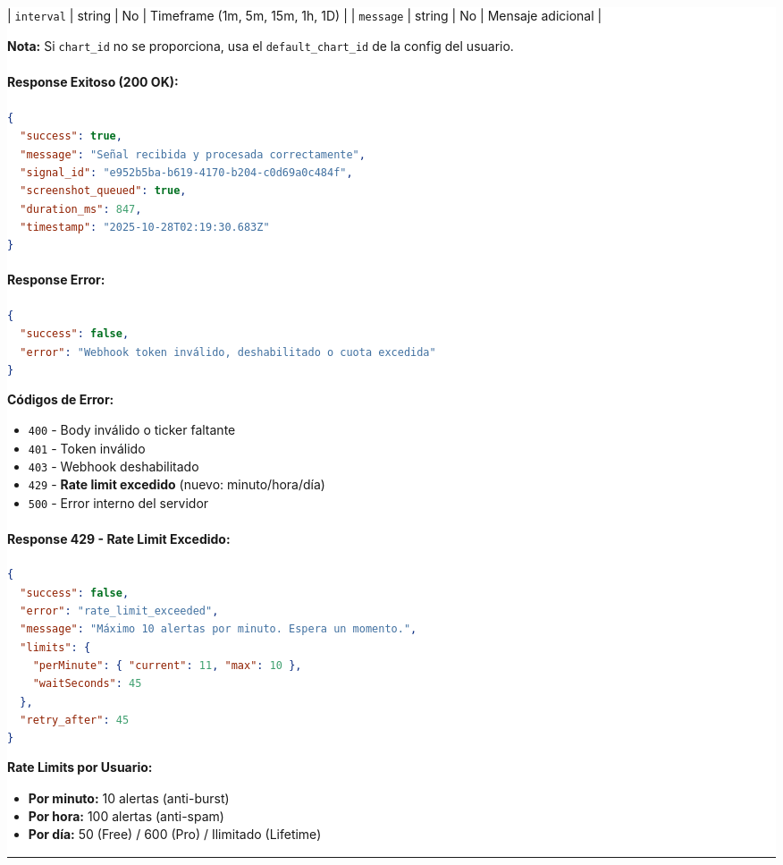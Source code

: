 | `interval` | string | No | Timeframe (1m, 5m, 15m, 1h, 1D) |
| `message` | string | No | Mensaje adicional |

**Nota:** Si `chart_id` no se proporciona, usa el `default_chart_id` de la config del usuario.

#### **Response Exitoso (200 OK):**

```json
{
  "success": true,
  "message": "Señal recibida y procesada correctamente",
  "signal_id": "e952b5ba-b619-4170-b204-c0d69a0c484f",
  "screenshot_queued": true,
  "duration_ms": 847,
  "timestamp": "2025-10-28T02:19:30.683Z"
}
```

#### **Response Error:**

```json
{
  "success": false,
  "error": "Webhook token inválido, deshabilitado o cuota excedida"
}
```

**Códigos de Error:**
- `400` - Body inválido o ticker faltante
- `401` - Token inválido
- `403` - Webhook deshabilitado
- `429` - **Rate limit excedido** (nuevo: minuto/hora/día)
- `500` - Error interno del servidor

#### **Response 429 - Rate Limit Excedido:**

```json
{
  "success": false,
  "error": "rate_limit_exceeded",
  "message": "Máximo 10 alertas por minuto. Espera un momento.",
  "limits": {
    "perMinute": { "current": 11, "max": 10 },
    "waitSeconds": 45
  },
  "retry_after": 45
}
```

**Rate Limits por Usuario:**
- **Por minuto:** 10 alertas (anti-burst)
- **Por hora:** 100 alertas (anti-spam)
- **Por día:** 50 (Free) / 600 (Pro) / Ilimitado (Lifetime)

---